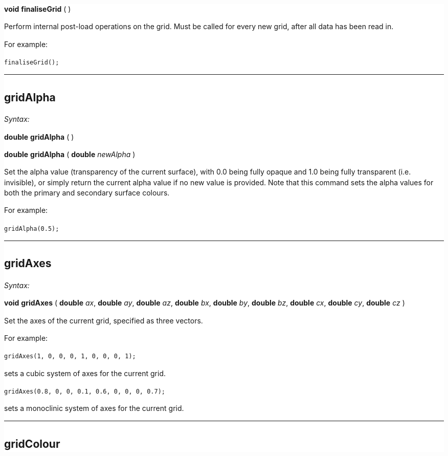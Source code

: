 **void** **finaliseGrid** ( )

Perform internal post-load operations on the grid. Must be called for every new grid, after all data has been read in.

For example:

```aten
finaliseGrid();
```

---

## gridAlpha <a id="gridalpha"></a>

_Syntax:_

**double** **gridAlpha** ( )

**double** **gridAlpha** ( **double** _newAlpha_ )

Set the alpha value (transparency of the current surface), with 0.0 being fully opaque and 1.0 being fully transparent (i.e. invisible), or simply return the current alpha value if no new value is provided. Note that this command sets the alpha values for both the primary and secondary surface colours.

For example:

```aten
gridAlpha(0.5);
```

---

## gridAxes <a id="gridaxes"></a>

_Syntax:_

**void** **gridAxes** ( **double** _ax_, **double** _ay_, **double** _az_, **double** _bx_, **double** _by_, **double** _bz_, **double** _cx_, **double** _cy_, **double** _cz_ )

Set the axes of the current grid, specified as three vectors.

For example:

```aten
gridAxes(1, 0, 0, 0, 1, 0, 0, 0, 1);
```

sets a cubic system of axes for the current grid.

```aten
gridAxes(0.8, 0, 0, 0.1, 0.6, 0, 0, 0, 0.7);
```

sets a monoclinic system of axes for the current grid.

---

## gridColour <a id="gridcolour"></a>
